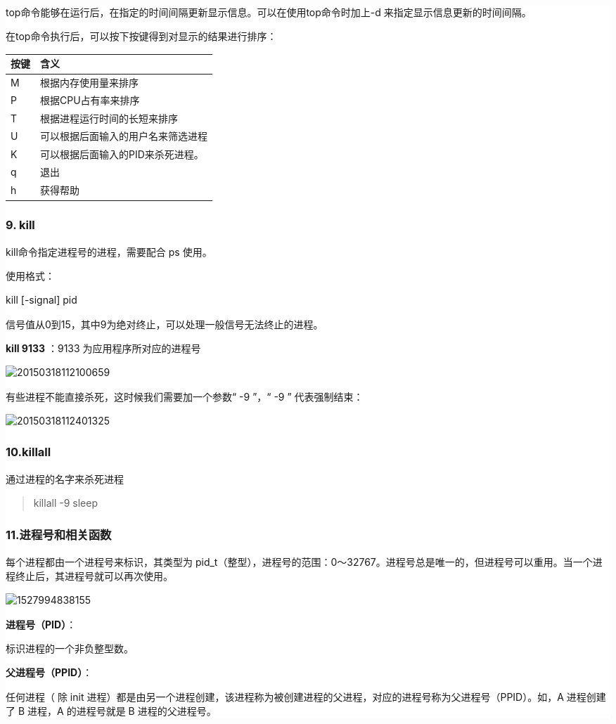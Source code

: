 top命令能够在运行后，在指定的时间间隔更新显示信息。可以在使用top命令时加上-d 来指定显示信息更新的时间间隔。

在top命令执行后，可以按下按键得到对显示的结果进行排序：

| **按键** | **含义**                           |
| :------- | :--------------------------------- |
| M        | 根据内存使用量来排序               |
| P        | 根据CPU占有率来排序                |
| T        | 根据进程运行时间的长短来排序       |
| U        | 可以根据后面输入的用户名来筛选进程 |
| K        | 可以根据后面输入的PID来杀死进程。  |
| q        | 退出                               |
| h        | 获得帮助                           |

### 9. kill

kill命令指定进程号的进程，需要配合 ps 使用。

使用格式：

kill [-signal] pid

信号值从0到15，其中9为绝对终止，可以处理一般信号无法终止的进程。

**kill 9133** ：9133 为应用程序所对应的进程号

![20150318112100659](file:///C:/Users/jin/Desktop/%E7%AC%AC4%E9%98%B6%E6%AE%B5-Linux%E9%AB%98%E5%B9%B6%E5%8F%91%E6%9C%8D%E5%8A%A1%E5%99%A8%E5%BC%80%E5%8F%91/Linux%E7%B3%BB%E7%BB%9F%E7%BC%96%E7%A8%8B/Linux%E7%B3%BB%E7%BB%9F%E7%BC%96%E7%A8%8B-%E7%AC%AC01%E5%A4%A9%EF%BC%88%E5%9F%BA%E6%9C%AC%E5%91%BD%E4%BB%A4%EF%BC%89/1-%E6%95%99%E5%AD%A6%E8%B5%84%E6%96%99/assets/clip_image002-1527436647473.jpg)

有些进程不能直接杀死，这时候我们需要加一个参数“ -9 ”，“ -9 ” 代表强制结束：

![20150318112401325](file:///C:/Users/jin/Desktop/%E7%AC%AC4%E9%98%B6%E6%AE%B5-Linux%E9%AB%98%E5%B9%B6%E5%8F%91%E6%9C%8D%E5%8A%A1%E5%99%A8%E5%BC%80%E5%8F%91/Linux%E7%B3%BB%E7%BB%9F%E7%BC%96%E7%A8%8B/Linux%E7%B3%BB%E7%BB%9F%E7%BC%96%E7%A8%8B-%E7%AC%AC01%E5%A4%A9%EF%BC%88%E5%9F%BA%E6%9C%AC%E5%91%BD%E4%BB%A4%EF%BC%89/1-%E6%95%99%E5%AD%A6%E8%B5%84%E6%96%99/assets/clip_image002-1527436664857.jpg)

### 10.killall

通过进程的名字来杀死进程

>  killall -9 sleep

### 11.进程号和相关函数

每个进程都由一个进程号来标识，其类型为 pid_t（整型），进程号的范围：0～32767。进程号总是唯一的，但进程号可以重用。当一个进程终止后，其进程号就可以再次使用。

![1527994838155](file:///C:/Users/jin/Desktop/%E7%AC%AC4%E9%98%B6%E6%AE%B5-Linux%E9%AB%98%E5%B9%B6%E5%8F%91%E6%9C%8D%E5%8A%A1%E5%99%A8%E5%BC%80%E5%8F%91/Linux%E7%B3%BB%E7%BB%9F%E7%BC%96%E7%A8%8B/Linux%E7%B3%BB%E7%BB%9F%E7%BC%96%E7%A8%8B-%E7%AC%AC05%E5%A4%A9%EF%BC%88%E8%BF%9B%E7%A8%8B%E6%8E%A7%E5%88%B6%EF%BC%89/1-%E6%95%99%E5%AD%A6%E8%B5%84%E6%96%99/assets/1527994838155.png)

**进程号（PID）**：

标识进程的一个非负整型数。

**父进程号（PPID）**：

任何进程（ 除 init 进程）都是由另一个进程创建，该进程称为被创建进程的父进程，对应的进程号称为父进程号（PPID）。如，A 进程创建了 B 进程，A 的进程号就是 B 进程的父进程号。
